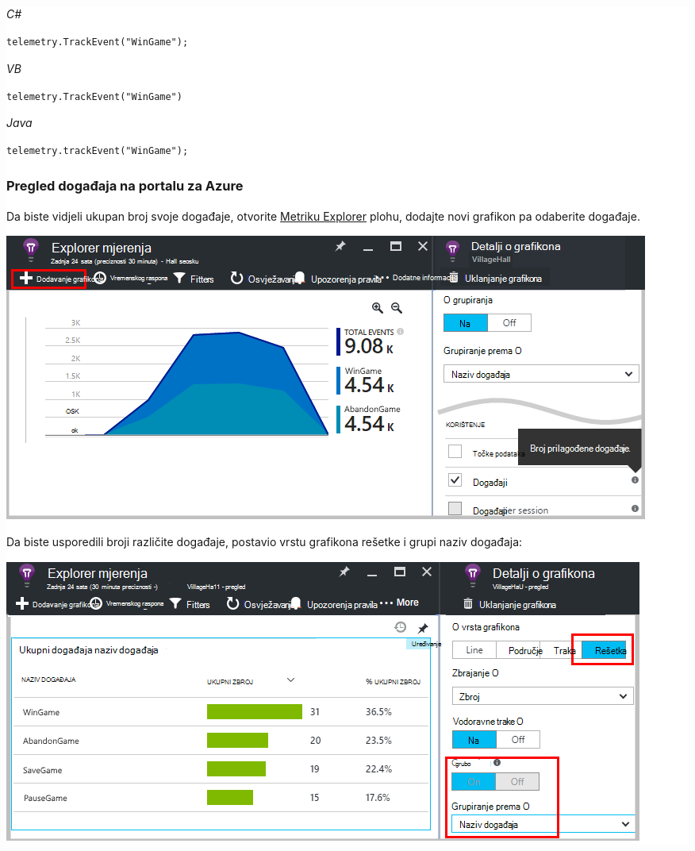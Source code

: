 *C#*
    
    telemetry.TrackEvent("WinGame");

*VB*


    telemetry.TrackEvent("WinGame")

*Java*

    telemetry.trackEvent("WinGame");


### <a name="view-your-events-in-the-azure-portal"></a>Pregled događaja na portalu za Azure

Da biste vidjeli ukupan broj svoje događaje, otvorite [Metriku Explorer](app-insights-metrics-explorer.md) plohu, dodajte novi grafikon pa odaberite događaje.  

![](./media/app-insights-api-custom-events-metrics/01-custom.png)

Da biste usporedili broji različite događaje, postavio vrstu grafikona rešetke i grupi naziv događaja:

![](./media/app-insights-api-custom-events-metrics/07-grid.png)

